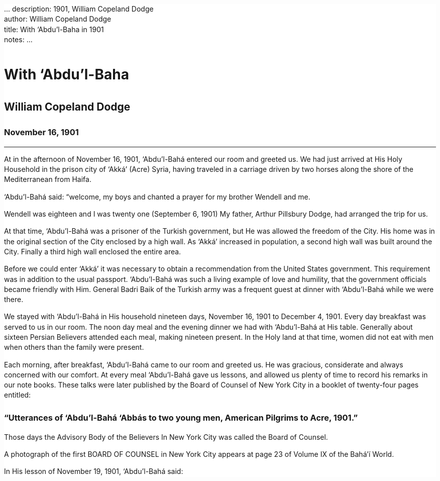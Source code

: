 ...
description: 1901, William Copeland Dodge  
author: William Copeland Dodge  
title: With ‘Abdu’l-Baha in 1901  
notes:
...


# With ‘Abdu’l-Baha  
## William Copeland Dodge  
### November 16, 1901

------

At in the afternoon of November 16, 1901, ‘Abdu’l-Bahá entered our room and greeted us. We had just arrived at His Holy Household in the prison city of ‘Akká’ (Acre) Syria, having traveled in a carriage driven by two horses along the shore of the Mediterranean from Haifa.  

‘Abdu’l-Bahá said: “welcome, my boys and chanted a prayer for my brother Wendell and me.  

Wendell was eighteen and I was twenty one (September 6, 1901) My father, Arthur Pillsbury Dodge, had arranged the trip for us.  

At that time, ‘Abdu’l-Bahá was a prisoner of the Turkish government, but He was allowed the freedom of the City. His home was in the original section of the City enclosed by a high wall. As ‘Akká’ increased in population, a second high wall was built around the City. Finally a third high wall enclosed the entire area.  

Before we could enter ‘Akká’ it was necessary to obtain a recommendation from the United States government. This requirement was in addition to the usual passport. ‘Abdu’l-Bahá was such a living example of love and humility, that the government officials became friendly with Him. General Badri Baik of the Turkish army was a frequent guest at dinner with ‘Abdu’l-Bahá while we were there.   

We stayed with ‘Abdu’l-Bahá in His household nineteen days, November 16, 1901 to December 4, 1901. Every day breakfast was served to us in our room. The noon day meal and the evening dinner we had with ‘Abdu’l-Bahá at His table. Generally about sixteen Persian Believers attended each meal, making nineteen present. In the Holy land at that time, women did not eat with men when others than the family were present.  

Each morning, after breakfast, ‘Abdu’l-Bahá came to our room and greeted us. He was gracious, considerate and always concerned with our comfort. At every meal ‘Abdu’l-Bahá gave us lessons, and allowed us plenty of time to record his remarks in our note books. These talks were later published by the Board of Counsel of New York City in a booklet of twenty-four pages entitled:  

### “Utterances of ‘Abdu’l-Bahá ‘Abbás to two young men, American Pilgrims to Acre, 1901.”  

Those days the Advisory Body of the Believers In New York City was called the Board of Counsel.  

A photograph of the first BOARD OF COUNSEL in New York City appears at page 23 of Volume IX of the Bahá’í World.  

In His lesson of November 19, 1901, ‘Abdu’l-Bahá said:  
